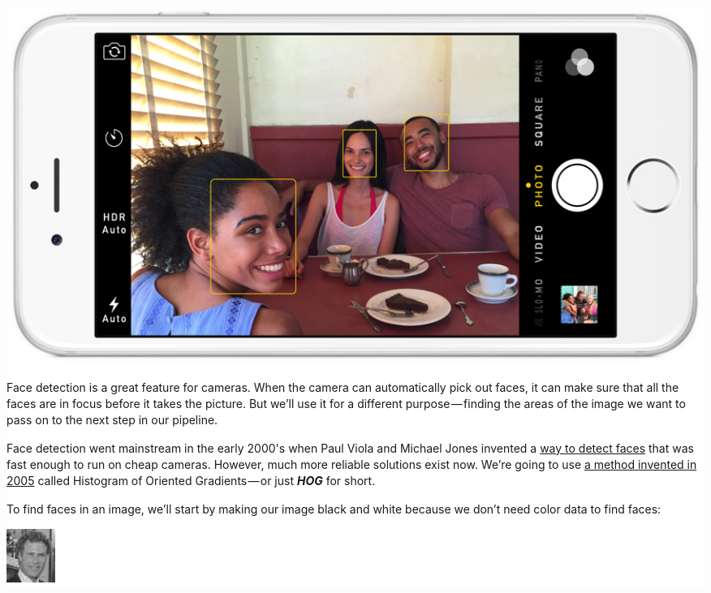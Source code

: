 ![](../../_resources/efc73abba18b442da92c70c15ac1fe72.png)

Face detection is a great feature for cameras. When the camera can automatically pick out faces, it can make sure that all the faces are in focus before it takes the picture. But we’ll use it for a different purpose — finding the areas of the image we want to pass on to the next step in our pipeline.

Face detection went mainstream in the early 2000's when Paul Viola and Michael Jones invented a [way to detect faces](https://en.wikipedia.org/wiki/Viola%E2%80%93Jones_object_detection_framework) that was fast enough to run on cheap cameras. However, much more reliable solutions exist now. We’re going to use [a method invented in 2005](http://lear.inrialpes.fr/people/triggs/pubs/Dalal-cvpr05.pdf) called Histogram of Oriented Gradients — or just **_HOG_** for short.

To find faces in an image, we’ll start by making our image black and white because we don’t need color data to find faces:

![](../../_resources/66b07af3d5154a2c820afaa6994901c4.jpg)
